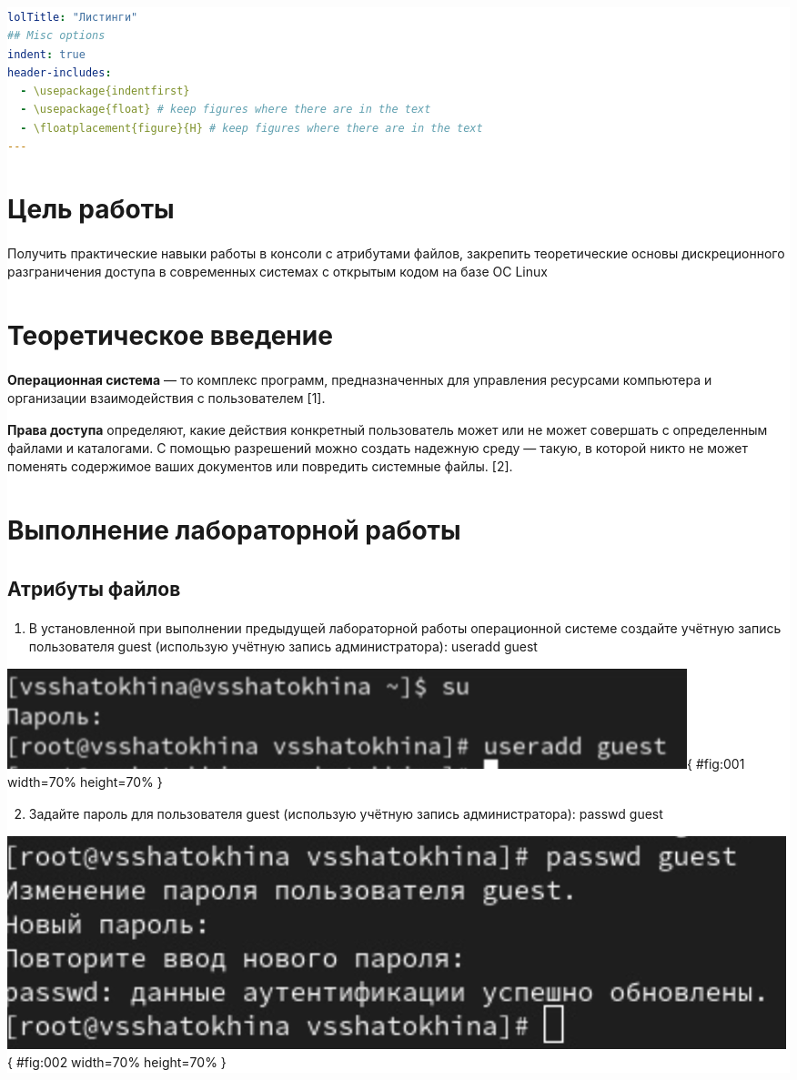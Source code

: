 ```yaml
lolTitle: "Листинги"
## Misc options
indent: true
header-includes:
  - \usepackage{indentfirst}
  - \usepackage{float} # keep figures where there are in the text
  - \floatplacement{figure}{H} # keep figures where there are in the text
---
```


# Цель работы

Получить практические навыки работы в консоли с атрибутами файлов, закрепить теоретические основы дискреционного разграничения доступа в современных системах с открытым кодом на базе ОС Linux

# Теоретическое введение

**Операционная система** — то комплекс программ, предназначенных для управления ресурсами компьютера и организации взаимодействия с пользователем [1].

**Права доступа** определяют, какие действия конкретный пользователь может или не может совершать с определенным файлами и каталогами. С помощью разрешений можно создать надежную среду — такую, в которой никто не может поменять содержимое ваших документов или повредить системные файлы. [2].
 
# Выполнение лабораторной работы

## Атрибуты файлов

1. В установленной при выполнении предыдущей лабораторной работы операционной системе создайте учётную запись пользователя guest (использую учётную запись администратора):
useradd guest

![(рис. 1. useradd guest)](image/image1.PNG){ #fig:001 width=70% height=70% }

2. Задайте пароль для пользователя guest (использую учётную запись администратора):
passwd guest

![(рис. 2. passwd guest)](image/image2.PNG){ #fig:002 width=70% height=70% }
